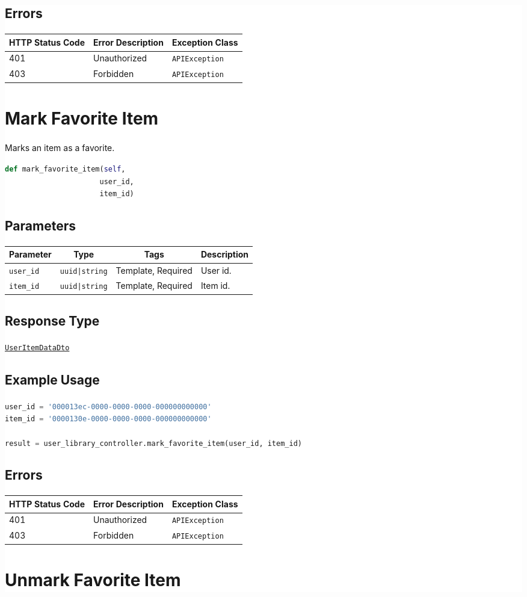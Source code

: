 ## Errors

| HTTP Status Code | Error Description | Exception Class |
|  --- | --- | --- |
| 401 | Unauthorized | `APIException` |
| 403 | Forbidden | `APIException` |


# Mark Favorite Item

Marks an item as a favorite.

```python
def mark_favorite_item(self,
                      user_id,
                      item_id)
```

## Parameters

| Parameter | Type | Tags | Description |
|  --- | --- | --- | --- |
| `user_id` | `uuid\|string` | Template, Required | User id. |
| `item_id` | `uuid\|string` | Template, Required | Item id. |

## Response Type

[`UserItemDataDto`](../../doc/models/user-item-data-dto.md)

## Example Usage

```python
user_id = '000013ec-0000-0000-0000-000000000000'
item_id = '0000130e-0000-0000-0000-000000000000'

result = user_library_controller.mark_favorite_item(user_id, item_id)
```

## Errors

| HTTP Status Code | Error Description | Exception Class |
|  --- | --- | --- |
| 401 | Unauthorized | `APIException` |
| 403 | Forbidden | `APIException` |


# Unmark Favorite Item
